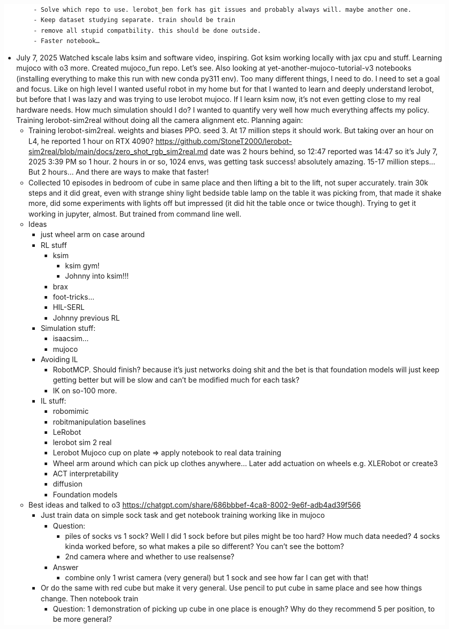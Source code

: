             - Solve which repo to use. lerobot_ben fork has git issues and probably always will. maybe another one.
            - Keep dataset studying separate. train should be train
            - remove all stupid compatbility. this should be done outside.
            - Faster notebook…
- July 7, 2025 Watched kscale labs ksim and software video, inspiring. Got ksim working locally with jax cpu and stuff. Learning mujoco with o3 more. Created mujoco_fun repo. Let’s see. Also looking at yet-another-mujoco-tutorial-v3 notebooks (installing everything to make this run with new conda py311 env). Too many different things, I need to do. I need to set a goal and focus. Like on high level I wanted useful robot in my home but for that I wanted to learn and deeply understand lerobot, but before that I was lazy and was trying to use lerobot mujoco. If I learn ksim now, it’s not even getting close to my real hardware needs. How much simulation should I do? I wanted to quantify very well how much everything affects my policy. Training lerobot-sim2real without doing all the camera alignment etc. Planning again:
    - Training lerobot-sim2real. weights and biases PPO. seed 3. At 17 million steps it should work. But taking over an hour on L4, he reported 1 hour on RTX 4090? https://github.com/StoneT2000/lerobot-sim2real/blob/main/docs/zero_shot_rgb_sim2real.md date was 2 hours behind, so 12:47 reported was 14:47 so it’s July 7, 2025 3:39 PM so 1 hour. 2 hours in or so, 1024 envs, was getting task success! absolutely amazing. 15-17 million steps… But 2 hours… And there are ways to make that faster!
    - Collected 10 episodes in bedroom of cube in same place and then lifting a bit to the lift, not super accurately. train 30k steps and it did great, even with strange shiny light bedside table lamp on the table it was picking from, that made it shake more, did some experiments with lights off but impressed (it did hit the table once or twice though). Trying to get it working in jupyter, almost. But trained from command line well.
    - Ideas
        - just wheel arm on case around
        - RL stuff
            - ksim
                - ksim gym!
                - Johnny into ksim!!!
            - brax
            - foot-tricks…
            - HIL-SERL
            - Johnny previous RL
        - Simulation stuff:
            - isaacsim…
            - mujoco
        - Avoiding IL
            - RobotMCP. Should finish? because it’s just networks doing shit and the bet is that foundation models will just keep getting better but will be slow and can’t be modified much for each task?
            - IK on so-100 more.
        - IL stuff:
            - robomimic
            - robitmanipulation baselines
            - LeRobot
            - lerobot sim 2 real
            - Lerobot Mujoco cup on plate ⇒ apply notebook to real data training
            - Wheel arm around which can pick up clothes anywhere… Later add actuation on wheels e.g. XLERobot or create3
            - ACT interpretability
            - diffusion
            - Foundation models
    - Best ideas and talked to o3 https://chatgpt.com/share/686bbbef-4ca8-8002-9e6f-adb4ad39f566
        - Just train data on simple sock task and get notebook training working like in mujoco
            - Question:
                - piles of socks vs 1 sock? Well I did 1 sock before but piles might be too hard? How much data needed? 4 socks kinda worked before, so what makes a pile so different? You can’t see the bottom?
                - 2nd camera where and whether to use realsense?
            - Answer
                - combine only 1 wrist camera (very general) but 1 sock and see how far I can get with that!
        - Or do the same with red cube but make it very general. Use pencil to put cube in same place and see how things change. Then notebook train
            - Question: 1 demonstration of picking up cube in one place is enough? Why do they recommend 5 per position, to be more general?